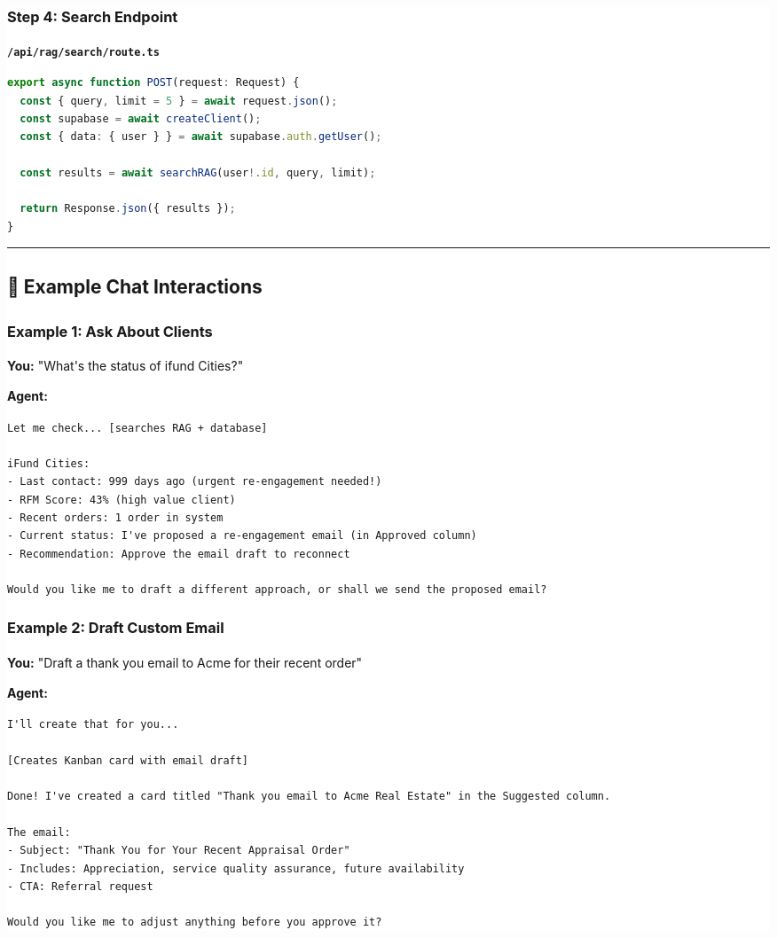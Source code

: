
### Step 4: Search Endpoint

**`/api/rag/search/route.ts`**

```typescript
export async function POST(request: Request) {
  const { query, limit = 5 } = await request.json();
  const supabase = await createClient();
  const { data: { user } } = await supabase.auth.getUser();
  
  const results = await searchRAG(user!.id, query, limit);
  
  return Response.json({ results });
}
```

---

## 💬 Example Chat Interactions

### Example 1: Ask About Clients

**You:** "What's the status of ifund Cities?"

**Agent:** 
```
Let me check... [searches RAG + database]

iFund Cities:
- Last contact: 999 days ago (urgent re-engagement needed!)
- RFM Score: 43% (high value client)  
- Recent orders: 1 order in system
- Current status: I've proposed a re-engagement email (in Approved column)
- Recommendation: Approve the email draft to reconnect

Would you like me to draft a different approach, or shall we send the proposed email?
```

### Example 2: Draft Custom Email

**You:** "Draft a thank you email to Acme for their recent order"

**Agent:**
```
I'll create that for you...

[Creates Kanban card with email draft]

Done! I've created a card titled "Thank you email to Acme Real Estate" in the Suggested column.

The email:
- Subject: "Thank You for Your Recent Appraisal Order"
- Includes: Appreciation, service quality assurance, future availability
- CTA: Referral request

Would you like me to adjust anything before you approve it?
```

